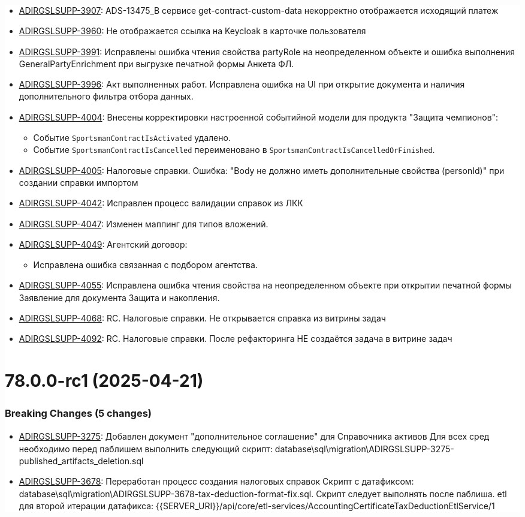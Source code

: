 - [ADIRGSLSUPP-3907](https://jira.adacta-fintech.com/browse/ADIRGSLSUPP-3907): ADS-13475_В сервисе get-contract-custom-data некорректно отображается исходящий платеж

- [ADIRGSLSUPP-3960](https://jira.adacta-fintech.com/browse/ADIRGSLSUPP-3960): Не отображается ссылка на Keycloak в карточке пользователя

- [ADIRGSLSUPP-3991](https://jira.adacta-fintech.com/browse/ADIRGSLSUPP-3991): Исправлены ошибка чтения свойства partyRole на неопределенном объекте и ошибка выполнения GeneralPartyEnrichment при выгрузке печатной формы Анкета ФЛ.

- [ADIRGSLSUPP-3996](https://jira.adacta-fintech.com/browse/ADIRGSLSUPP-3996): Акт выполненных работ. Исправлена ошибка на UI при открытие документа и наличия дополнительного фильтра отбора данных.

- [ADIRGSLSUPP-4004](https://jira.adacta-fintech.com/browse/ADIRGSLSUPP-4004): Внесены корректировки настроенной событийной модели для продукта "Защита чемпионов":
    - Событие `SportsmanContractIsActivated` удалено.
    - Событие `SportsmanContractIsCancelled` переименовано в `SportsmanContractIsCancelledOrFinished`.

- [ADIRGSLSUPP-4005](https://jira.adacta-fintech.com/browse/ADIRGSLSUPP-4005): Налоговые справки. Ошибка: "Body не должно иметь дополнительные свойства (personId)" при создании справки импортом

- [ADIRGSLSUPP-4042](https://jira.adacta-fintech.com/browse/ADIRGSLSUPP-4042): Исправлен процесс валидации справок из ЛКК

- [ADIRGSLSUPP-4047](https://jira.adacta-fintech.com/browse/ADIRGSLSUPP-4047): Изменен маппинг для типов вложений.

- [ADIRGSLSUPP-4049](https://jira.adacta-fintech.com/browse/ADIRGSLSUPP-4049): Агентский договор:
    
    * Исправлена ошибка связанная с подбором агентства.

- [ADIRGSLSUPP-4055](https://jira.adacta-fintech.com/browse/ADIRGSLSUPP-4055): Исправлена ошибка чтения свойства на неопределенном объекте при открытии печатной формы Заявление для документа Защита и накопления.

- [ADIRGSLSUPP-4068](https://jira.adacta-fintech.com/browse/ADIRGSLSUPP-4068): RC. Налоговые справки. Не открывается справка из витрины задач

- [ADIRGSLSUPP-4092](https://jira.adacta-fintech.com/browse/ADIRGSLSUPP-4092): RC. Налоговые справки. После рефакторинга НЕ создаётся задача в витрине задач

# 78.0.0-rc1 (2025-04-21)

### Breaking Changes (5 changes)

- [ADIRGSLSUPP-3275](https://jira.adacta-fintech.com/browse/ADIRGSLSUPP-3275): Добавлен документ "дополнительное соглашение" для Справочника активов
    Для всех сред необходимо перед паблишем выполнить следующий скрипт:
    database\sql\migration\ADIRGSLSUPP-3275-published_artifacts_deletion.sql

- [ADIRGSLSUPP-3678](https://jira.adacta-fintech.com/browse/ADIRGSLSUPP-3678): Переработан процесс создания налоговых справок
    Скрипт с датафиксом: database\sql\migration\ADIRGSLSUPP-3678-tax-deduction-format-fix.sql. Скрипт следует выполнять после паблиша.
    etl для второй итерации датафикса: {{SERVER_URI}}/api/core/etl-services/AccountingCertificateTaxDeductionEtlService/1
